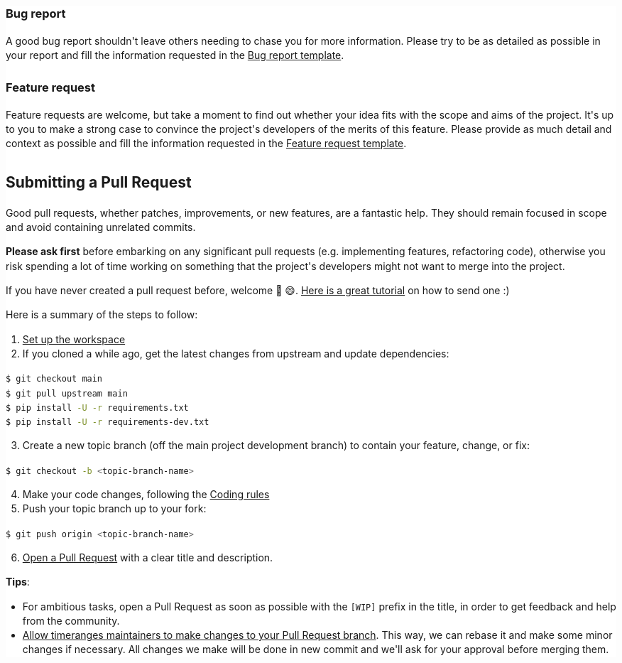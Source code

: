 ### Bug report

A good bug report shouldn't leave others needing to chase you for more information. Please try to be as detailed as possible in your report and fill the information requested in the [Bug report template](https://github.com/MicaelJarniac/timeranges/issues/new?template=bug_report.md).

### Feature request

Feature requests are welcome, but take a moment to find out whether your idea fits with the scope and aims of the project. It's up to you to make a strong case to convince the project's developers of the merits of this feature. Please provide as much detail and context as possible and fill the information requested in the [Feature request template](https://github.com/MicaelJarniac/timeranges/issues/new?template=feature_request.md).

## Submitting a Pull Request

Good pull requests, whether patches, improvements, or new features, are a fantastic help. They should remain focused in scope and avoid containing unrelated commits.

**Please ask first** before embarking on any significant pull requests (e.g. implementing features, refactoring code), otherwise you risk spending a lot of time working on something that the project's developers might not want to merge into the project.

If you have never created a pull request before, welcome 🎉 😄. [Here is a great tutorial](https://opensource.guide/how-to-contribute/#opening-a-pull-request) on how to send one :)

Here is a summary of the steps to follow:

1. [Set up the workspace](#set-up-the-workspace)
2. If you cloned a while ago, get the latest changes from upstream and update dependencies:
```bash
$ git checkout main
$ git pull upstream main
$ pip install -U -r requirements.txt
$ pip install -U -r requirements-dev.txt
```
3. Create a new topic branch (off the main project development branch) to contain your feature, change, or fix:
```bash
$ git checkout -b <topic-branch-name>
```
4. Make your code changes, following the [Coding rules](#coding-rules)
5. Push your topic branch up to your fork:
```bash
$ git push origin <topic-branch-name>
```
6. [Open a Pull Request](https://help.github.com/articles/creating-a-pull-request/#creating-the-pull-request) with a clear title and description.

**Tips**:
- For ambitious tasks, open a Pull Request as soon as possible with the `[WIP]` prefix in the title, in order to get feedback and help from the community.
- [Allow timeranges maintainers to make changes to your Pull Request branch](https://help.github.com/articles/allowing-changes-to-a-pull-request-branch-created-from-a-fork). This way, we can rebase it and make some minor changes if necessary. All changes we make will be done in new commit and we'll ask for your approval before merging them.
